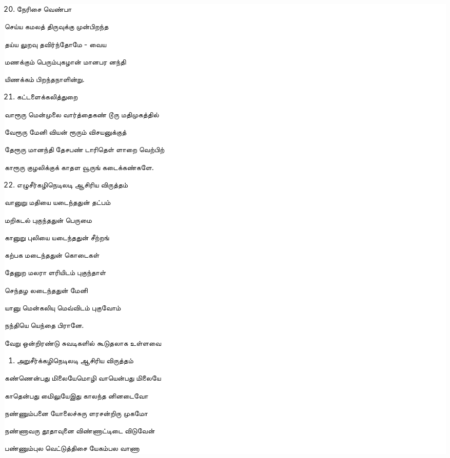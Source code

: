 20. நேரிசை வெண்பா  

  

செய்ய கமலத் திருவுக்கு முன்பிறந்த  

தய்ய லுறவு தவிர்ந்தோமே - வைய  

மணக்கும் பெரும்புகழான் மானபர னந்தி  

யிணக்கம் பிறந்தநாளின்று.  

  

21. கட்டளைக்கலித்துறை  

  

வாரூரு மென்முலை வார்த்தைகண் டூரு மதிமுகத்தில்  

வேரூரு மேனி வியன் ரூரும் விசயனுக்குத்  

தேரூரு மானந்தி தேசபண் டாரிதெள் ளாறை வெற்பிற்  

காரூரு குழலிக்குக் காதள வூருங் கடைக்கண்களே.  

  

22. எழுசீர்கழிநெடிலடி ஆசிரிய விருத்தம்  

  

வானுறு மதியை யடைந்ததுன் தட்பம்  

  

மறிகடல் புகுந்ததுன் பெருமை  

கானுறு புலியை யடைந்ததுன் சீற்றங்  

கற்பக மடைந்ததுன் கொடைகள்  

தேனுற மலரா ளரியிடம் புகுந்தாள்  

செந்தழ லடைந்ததுன் மேனி  

யானு மென்கலியு மெவ்விடம் புகுவோம்  

நந்தியெ யெந்தை பிரானே.  

  

வேறு ஒன்றிரண்டு சுவடிகளில் கூடுதலாக உள்ளவை  

  

1. அறுசீர்க்கழிநெடிலடி ஆசிரிய விருத்தம்  

  

கண்ணென்பது மிலையேமொழி வாயென்பது மிலையே  

  

காதென்பது மிைலுயேஇது காலந்த னினடைவோ  

நண்ணும்பனை யோலைச்சுரு ளரசன்றிரு முகமோ  

நண்ணாவரு தூதாவுனை விண்ணாட்டிடை விடுவேன்  

பண்ணும்புல வெட்டுத்திசை யேகம்பல வாணா  
